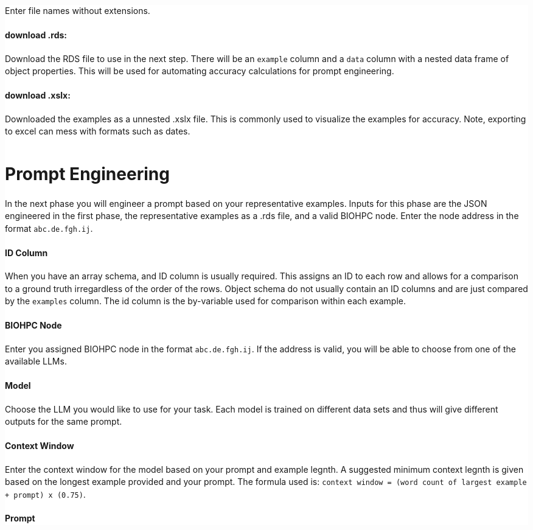 Enter file names without extensions.

#### download .rds:

Download the RDS file to use in the next step. There will be an
`example` column and a `data` column with a nested data frame of object
properties. This will be used for automating accuracy calculations for
prompt engineering.

#### download .xslx: 

Downloaded the examples as a unnested .xslx file.
This is commonly used to visualize the examples for accuracy. Note,
exporting to excel can mess with formats such as dates.

# Prompt Engineering

In the next phase you will engineer a prompt based on your representative examples. Inputs for this
phase are the JSON engineered in the first phase, the representative examples as a .rds file, and a valid 
BIOHPC node. Enter the node address in the format `abc.de.fgh.ij`. 

#### ID Column

When you have an array schema, and ID column is usually required. This assigns an ID to each row and allows
for a comparison to a ground truth irregardless of the order of the rows. Object schema do not usually contain 
an ID columns and are just compared by the `examples` column. The id column is the by-variable used for 
comparison within each example.

#### BIOHPC Node

Enter you assigned BIOHPC node in the format `abc.de.fgh.ij`. If the address is valid, you will be able to 
choose from one of the available LLMs.

#### Model

Choose the LLM you would like to use for your task. Each model is trained on different data sets and thus will
give different outputs for the same prompt.


#### Context Window

Enter the context window for the model based on your prompt and example legnth. A suggested minimum context 
legnth is given based on the longest example provided and your prompt. The formula used is: 
`context window = (word count of largest example + prompt) x (0.75)`.

#### Prompt
